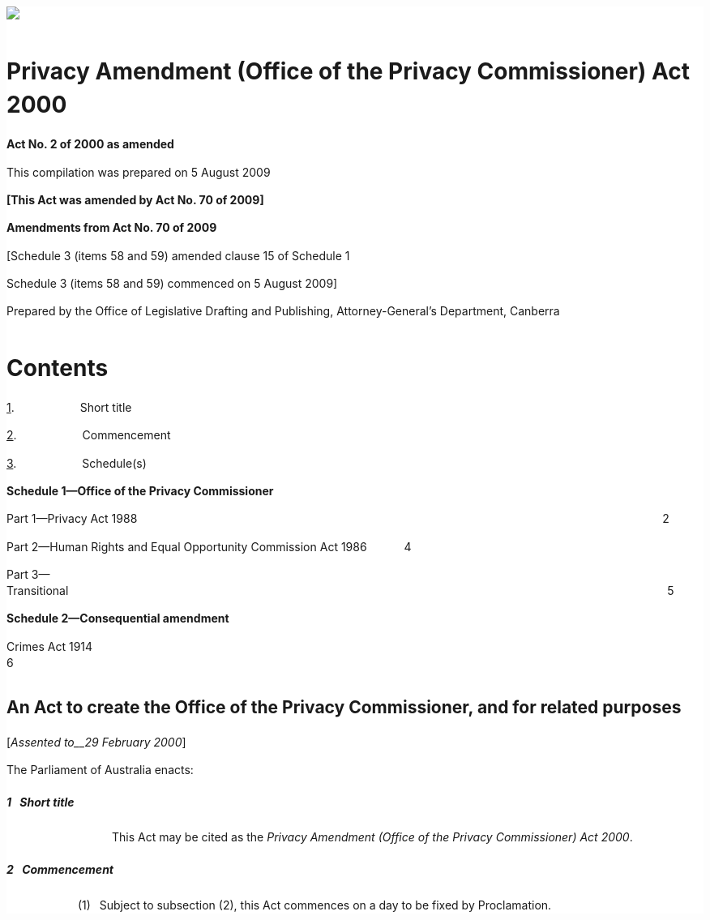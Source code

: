 ![](http://www.comlaw.gov.au/Details/C2009C00386/Html/PrivacyAmdtOffPrivComm_WD02_image001.gif)

# Privacy Amendment (Office of the Privacy Commissioner) Act 2000

**Act No. 2 of 2000 as amended**

This compilation was prepared on 5 August 2009

**\[This Act was amended by Act No. 70 of 2009]**

**Amendments from Act No. 70 of 2009**

\[Schedule 3 (items 58 and 59) amended clause 15 of Schedule 1

Schedule 3 (items 58 and 59) commenced on 5 August 2009]

Prepared by the Office of Legislative Drafting and Publishing,
 Attorney-General’s Department, Canberra

# Contents

[1](#1).            Short title

[2](#2).            Commencement

[3](#3).            Schedule(s)

**Schedule 1—Office of the Privacy Commissioner** 

Part 1—Privacy Act 1988                                                                                             2

Part 2—Human Rights and Equal Opportunity Commission Act 1986       4

Part 3—Transitional                                                                                                          5

**Schedule 2—Consequential amendment** 

Crimes Act 1914                                                                                                           6

## An Act to create the Office of the Privacy Commissioner, and for related purposes

[_Assented to__29 February 2000_]

The Parliament of Australia enacts:

##### <a id="1"></a>1  Short title

                   This Act may be cited as the _Privacy Amendment (Office of the Privacy Commissioner) Act 2000_.

##### <a id="2"></a>2  Commencement

             (1)  Subject to subsection (2), this Act commences on a day to be fixed by Proclamation.
